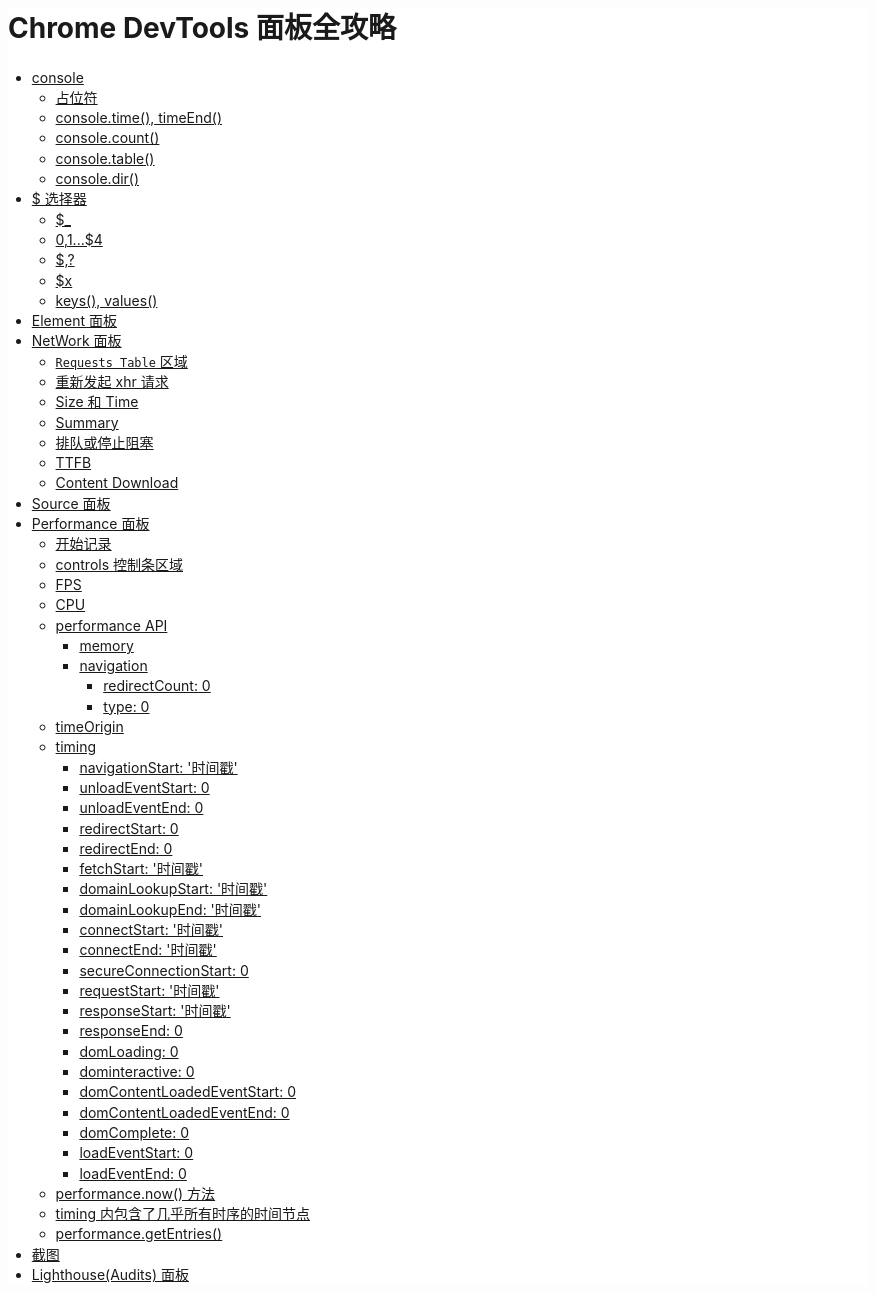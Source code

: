 # Chrome DevTools 面板全攻略

- [console](#console)
  - [占位符](#占位符)
  - [console.time(), timeEnd()](#consoletime-timeend)
  - [console.count()](#consolecount)
  - [console.table()](#consoletable)
  - [console.dir()](#consoledir)
- [$ 选择器](#-选择器)
  - [$\_](#_)
  - [$0,$1...$4](#014)
  - [$,?](#)
  - [$x](#x)
  - [keys(), values()](#keys-values)
- [Element 面板](#element-面板)
- [NetWork 面板](#network-面板)
  - [`Requests Table` 区域](#requests-table-区域)
  - [重新发起 xhr 请求](#重新发起-xhr-请求)
  - [Size 和 Time](#size-和-time)
  - [Summary](#summary)
  - [排队或停止阻塞](#排队或停止阻塞)
  - [TTFB](#ttfb)
  - [Content Download](#content-download)
- [Source 面板](#source-面板)
- [Performance 面板](#performance-面板)
  - [开始记录](#开始记录)
  - [controls 控制条区域](#controls-控制条区域)
  - [FPS](#fps)
  - [CPU](#cpu)
  - [performance API](#performance-api)
    - [memory](#memory)
    - [navigation](#navigation)
      - [redirectCount: 0](#redirectcount-0)
      - [type: 0](#type-0)
  - [timeOrigin](#timeorigin)
  - [timing](#timing)
    - [navigationStart: '时间戳'](#navigationstart-时间戳)
    - [unloadEventStart: 0](#unloadeventstart-0)
    - [unloadEventEnd: 0](#unloadeventend-0)
    - [redirectStart: 0](#redirectstart-0)
    - [redirectEnd: 0](#redirectend-0)
    - [fetchStart: '时间戳'](#fetchstart-时间戳)
    - [domainLookupStart: '时间戳'](#domainlookupstart-时间戳)
    - [domainLookupEnd: '时间戳'](#domainlookupend-时间戳)
    - [connectStart: '时间戳'](#connectstart-时间戳)
    - [connectEnd: '时间戳'](#connectend-时间戳)
    - [secureConnectionStart: 0](#secureconnectionstart-0)
    - [requestStart: '时间戳'](#requeststart-时间戳)
    - [responseStart: '时间戳'](#responsestart-时间戳)
    - [responseEnd: 0](#responseend-0)
    - [domLoading: 0](#domloading-0)
    - [dominteractive: 0](#dominteractive-0)
    - [domContentLoadedEventStart: 0](#domcontentloadedeventstart-0)
    - [domContentLoadedEventEnd: 0](#domcontentloadedeventend-0)
    - [domComplete: 0](#domcomplete-0)
    - [loadEventStart: 0](#loadeventstart-0)
    - [loadEventEnd: 0](#loadeventend-0)
  - [performance.now() 方法](#performancenow-方法)
  - [timing 内包含了几乎所有时序的时间节点](#timing-内包含了几乎所有时序的时间节点)
  - [performance.getEntries()](#performancegetentries)
- [截图](#截图)
- [Lighthouse(Audits) 面板](#lighthouseaudits-面板)